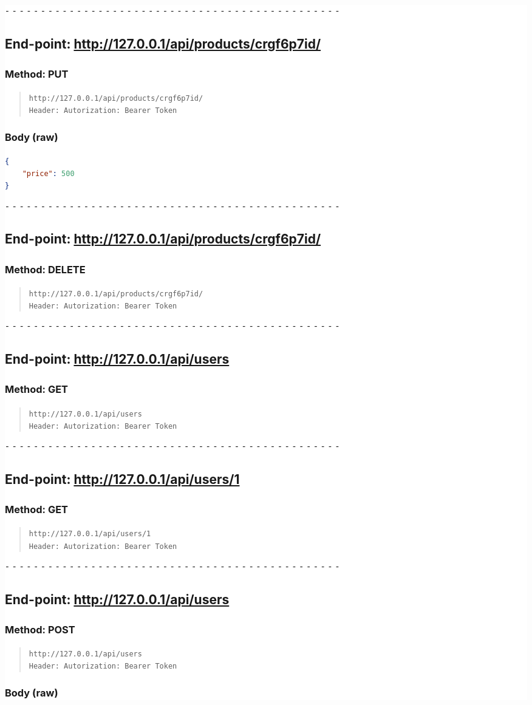 
⁃ ⁃ ⁃ ⁃ ⁃ ⁃ ⁃ ⁃ ⁃ ⁃ ⁃ ⁃ ⁃ ⁃ ⁃ ⁃ ⁃ ⁃ ⁃ ⁃ ⁃ ⁃ ⁃ ⁃ ⁃ ⁃ ⁃ ⁃ ⁃ ⁃ ⁃ ⁃ ⁃ ⁃ ⁃ ⁃ ⁃ ⁃ ⁃ ⁃ ⁃ ⁃ ⁃ ⁃ ⁃ ⁃ ⁃

## End-point: http://127.0.0.1/api/products/crgf6p7id/
### Method: PUT
>```
>http://127.0.0.1/api/products/crgf6p7id/
>Header: Autorization: Bearer Token
>```
### Body (**raw**)

```json
{
    "price": 500
}
```


⁃ ⁃ ⁃ ⁃ ⁃ ⁃ ⁃ ⁃ ⁃ ⁃ ⁃ ⁃ ⁃ ⁃ ⁃ ⁃ ⁃ ⁃ ⁃ ⁃ ⁃ ⁃ ⁃ ⁃ ⁃ ⁃ ⁃ ⁃ ⁃ ⁃ ⁃ ⁃ ⁃ ⁃ ⁃ ⁃ ⁃ ⁃ ⁃ ⁃ ⁃ ⁃ ⁃ ⁃ ⁃ ⁃ ⁃

## End-point: http://127.0.0.1/api/products/crgf6p7id/
### Method: DELETE
>```
>http://127.0.0.1/api/products/crgf6p7id/
>Header: Autorization: Bearer Token
>```

⁃ ⁃ ⁃ ⁃ ⁃ ⁃ ⁃ ⁃ ⁃ ⁃ ⁃ ⁃ ⁃ ⁃ ⁃ ⁃ ⁃ ⁃ ⁃ ⁃ ⁃ ⁃ ⁃ ⁃ ⁃ ⁃ ⁃ ⁃ ⁃ ⁃ ⁃ ⁃ ⁃ ⁃ ⁃ ⁃ ⁃ ⁃ ⁃ ⁃ ⁃ ⁃ ⁃ ⁃ ⁃ ⁃ ⁃

## End-point: http://127.0.0.1/api/users
### Method: GET
>```
>http://127.0.0.1/api/users
>Header: Autorization: Bearer Token
>```

⁃ ⁃ ⁃ ⁃ ⁃ ⁃ ⁃ ⁃ ⁃ ⁃ ⁃ ⁃ ⁃ ⁃ ⁃ ⁃ ⁃ ⁃ ⁃ ⁃ ⁃ ⁃ ⁃ ⁃ ⁃ ⁃ ⁃ ⁃ ⁃ ⁃ ⁃ ⁃ ⁃ ⁃ ⁃ ⁃ ⁃ ⁃ ⁃ ⁃ ⁃ ⁃ ⁃ ⁃ ⁃ ⁃ ⁃

## End-point: http://127.0.0.1/api/users/1
### Method: GET
>```
>http://127.0.0.1/api/users/1
>Header: Autorization: Bearer Token
>```

⁃ ⁃ ⁃ ⁃ ⁃ ⁃ ⁃ ⁃ ⁃ ⁃ ⁃ ⁃ ⁃ ⁃ ⁃ ⁃ ⁃ ⁃ ⁃ ⁃ ⁃ ⁃ ⁃ ⁃ ⁃ ⁃ ⁃ ⁃ ⁃ ⁃ ⁃ ⁃ ⁃ ⁃ ⁃ ⁃ ⁃ ⁃ ⁃ ⁃ ⁃ ⁃ ⁃ ⁃ ⁃ ⁃ ⁃

## End-point: http://127.0.0.1/api/users
### Method: POST
>```
>http://127.0.0.1/api/users
>Header: Autorization: Bearer Token
>```
### Body (**raw**)

